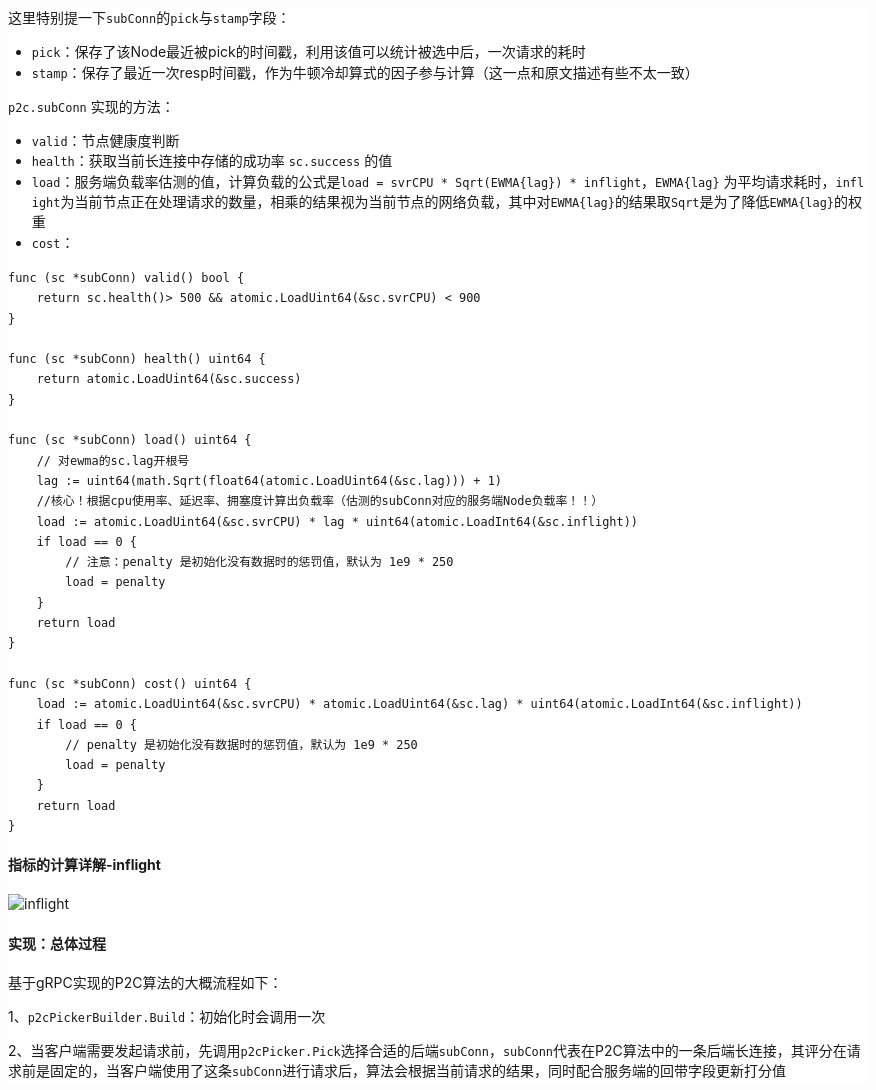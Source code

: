 这里特别提一下`subConn`的`pick`与`stamp`字段：

-	`pick`：保存了该Node最近被pick的时间戳，利用该值可以统计被选中后，一次请求的耗时
-	`stamp`：保存了最近一次resp时间戳，作为牛顿冷却算式的因子参与计算（这一点和原文描述有些不太一致）

`p2c.subConn` 实现的方法：
-	`valid`：节点健康度判断
-	`health`：获取当前长连接中存储的成功率 `sc.success` 的值
-	`load`：服务端负载率估测的值，计算负载的公式是`load = svrCPU * Sqrt(EWMA{lag}) * inflight`，`EWMA{lag}` 为平均请求耗时，`inflight`为当前节点正在处理请求的数量，相乘的结果视为当前节点的网络负载，其中对`EWMA{lag}`的结果取`Sqrt`是为了降低`EWMA{lag}`的权重
-	`cost`：

```golang
func (sc *subConn) valid() bool {
	return sc.health()> 500 && atomic.LoadUint64(&sc.svrCPU) < 900
}

func (sc *subConn) health() uint64 {
	return atomic.LoadUint64(&sc.success)
}

func (sc *subConn) load() uint64 {
	// 对ewma的sc.lag开根号
	lag := uint64(math.Sqrt(float64(atomic.LoadUint64(&sc.lag))) + 1)
	//核心！根据cpu使用率、延迟率、拥塞度计算出负载率（估测的subConn对应的服务端Node负载率！！）
	load := atomic.LoadUint64(&sc.svrCPU) * lag * uint64(atomic.LoadInt64(&sc.inflight))
	if load == 0 {
		// 注意：penalty 是初始化没有数据时的惩罚值，默认为 1e9 * 250
		load = penalty
	}
	return load
}

func (sc *subConn) cost() uint64 {
	load := atomic.LoadUint64(&sc.svrCPU) * atomic.LoadUint64(&sc.lag) * uint64(atomic.LoadInt64(&sc.inflight))
	if load == 0 {
		// penalty 是初始化没有数据时的惩罚值，默认为 1e9 * 250
		load = penalty
	}
	return load
}
```

####	指标的计算详解-inflight
![inflight](https://raw.githubusercontent.com/pandaychen/pandaychen.github.io/master/blog_img/kratos/loadbalance/GRPC-LB-P2C-1.png)

####	实现：总体过程
基于gRPC实现的P2C算法的大概流程如下：

1、`p2cPickerBuilder.Build`：初始化时会调用一次

2、当客户端需要发起请求前，先调用`p2cPicker.Pick`选择合适的后端`subConn`，`subConn`代表在P2C算法中的一条后端长连接，其评分在请求前是固定的，当客户端使用了这条`subConn`进行请求后，算法会根据当前请求的结果，同时配合服务端的回带字段更新打分值

